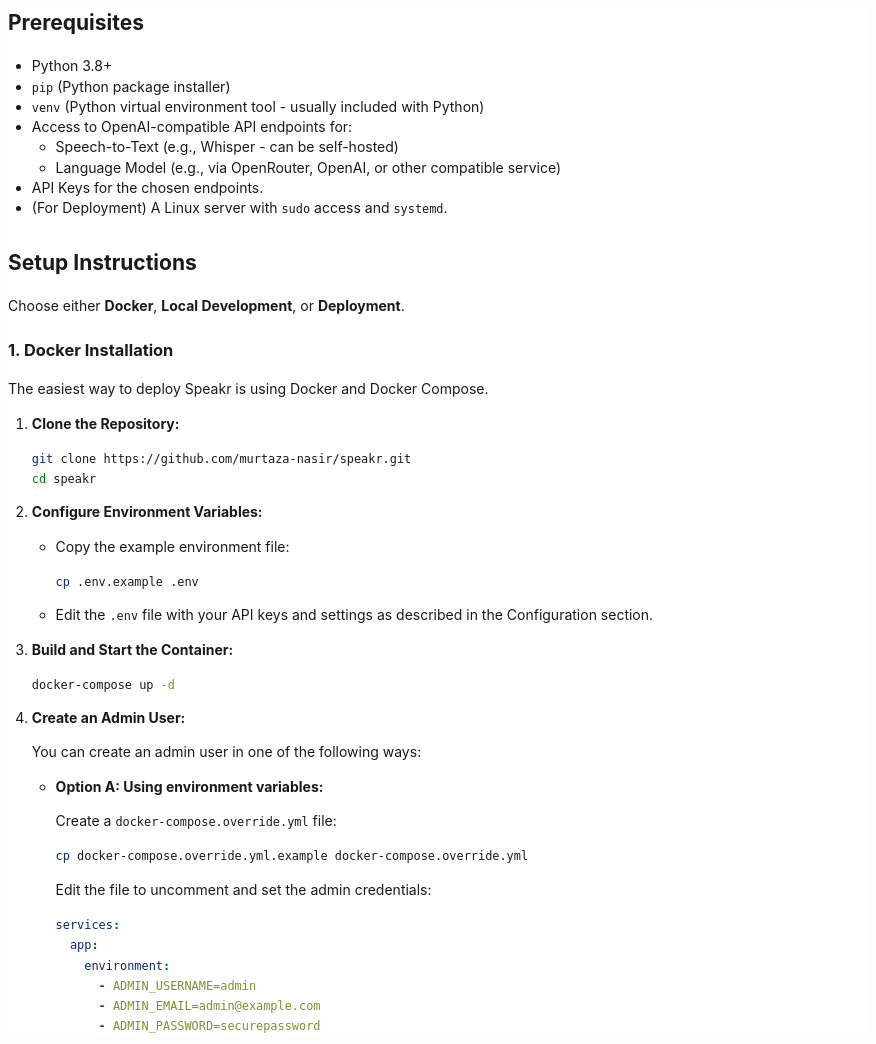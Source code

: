 ## Prerequisites

* Python 3.8+
* `pip` (Python package installer)
* `venv` (Python virtual environment tool - usually included with Python)
* Access to OpenAI-compatible API endpoints for:
    * Speech-to-Text (e.g., Whisper - can be self-hosted)
    * Language Model (e.g., via OpenRouter, OpenAI, or other compatible service)
* API Keys for the chosen endpoints.
* (For Deployment) A Linux server with `sudo` access and `systemd`.

## Setup Instructions

Choose either **Docker**, **Local Development**, or **Deployment**.

### 1. Docker Installation

The easiest way to deploy Speakr is using Docker and Docker Compose.

1. **Clone the Repository:**
   ```bash
   git clone https://github.com/murtaza-nasir/speakr.git
   cd speakr
   ```

2. **Configure Environment Variables:**
   * Copy the example environment file:
     ```bash
     cp .env.example .env
     ```
   * Edit the `.env` file with your API keys and settings as described in the Configuration section.

3. **Build and Start the Container:**
   ```bash
   docker-compose up -d
   ```

4. **Create an Admin User:**
   
   You can create an admin user in one of the following ways:
   
   * **Option A: Using environment variables:**
     
     Create a `docker-compose.override.yml` file:
     ```bash
     cp docker-compose.override.yml.example docker-compose.override.yml
     ```
     
     Edit the file to uncomment and set the admin credentials:
     ```yaml
     services:
       app:
         environment:
           - ADMIN_USERNAME=admin
           - ADMIN_EMAIL=admin@example.com
           - ADMIN_PASSWORD=securepassword
     ```
     